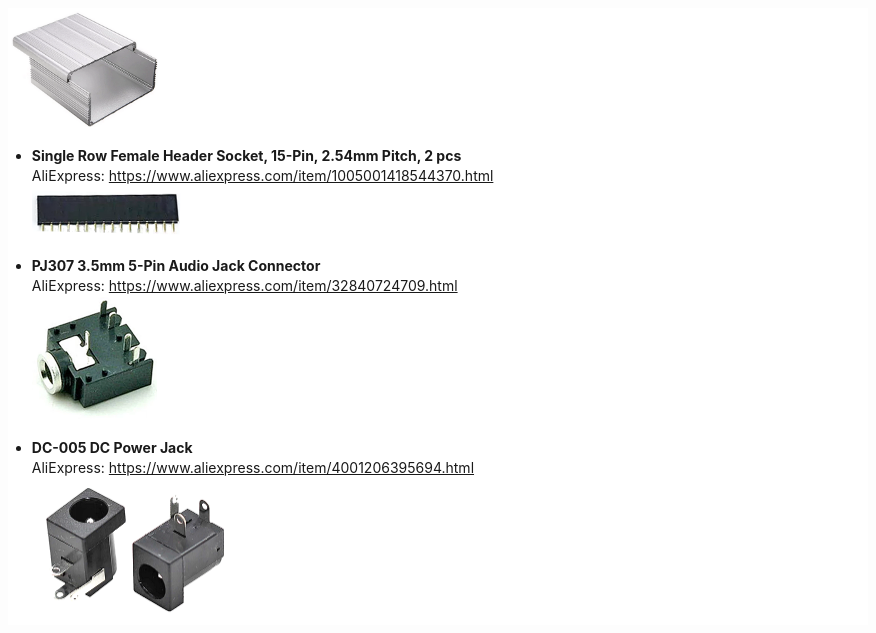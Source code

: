 <img src="../Images/enclosure1_450.png" width="150"> &nbsp;&nbsp;

* **Single Row Female Header Socket, 15-Pin, 2.54mm Pitch, 2 pcs** &nbsp;&nbsp;\
AliExpress: https://www.aliexpress.com/item/1005001418544370.html &nbsp;&nbsp;\
<img src="../Images/header15p_275.png" width="150">&nbsp;&nbsp;

* **PJ307 3.5mm 5-Pin Audio Jack Connector** &nbsp;&nbsp;\
AliExpress: https://www.aliexpress.com/item/32840724709.html &nbsp;&nbsp;\
<img src="../Images/pj307_StereoJack_250.png" width="125"> &nbsp;&nbsp;

* **DC-005 DC Power Jack** &nbsp;&nbsp;\
AliExpress: https://www.aliexpress.com/item/4001206395694.html &nbsp;&nbsp;\
<img src="../Images/power_jack1_400.png" width="200"> &nbsp;&nbsp;
